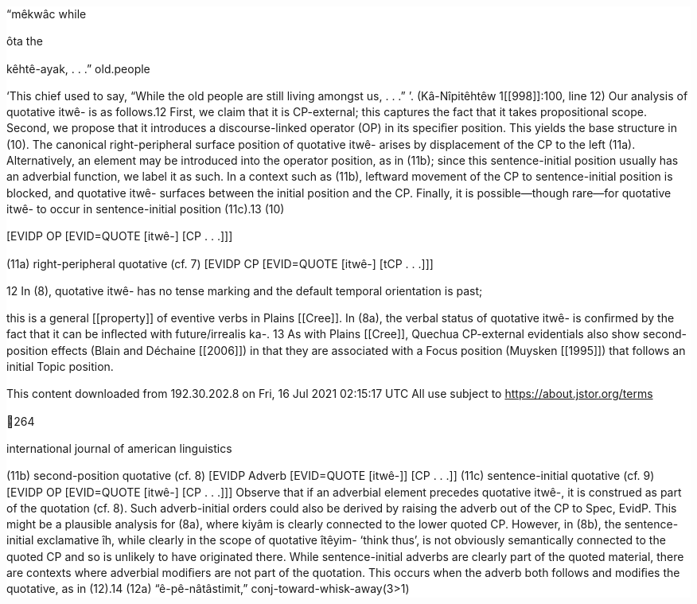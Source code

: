 “mêkwâc
while

ôta
the

kêhtê-ayak, . . .”
old.people

‘This chief used to say, “While the old people are still living amongst
us, . . .” ’.
(Kâ-Nîpitêhtêw 1[[998]]:100, line 12)
Our analysis of quotative itwê- is as follows.12 First, we claim that it is
CP-external; this captures the fact that it takes propositional scope. Second,
we propose that it introduces a discourse-linked operator (OP) in its speciﬁer
position. This yields the base structure in (10). The canonical right-peripheral surface position of quotative itwê- arises by displacement of the CP
to the left (11a). Alternatively, an element may be introduced into the operator position, as in (11b); since this sentence-initial position usually has an
adverbial function, we label it as such. In a context such as (11b), leftward movement of the CP to sentence-initial position is blocked, and quotative itwê- surfaces between the initial position and the CP. Finally, it is
possible—though rare—for quotative itwê- to occur in sentence-initial position (11c).13
(10)

[EVIDP OP [EVID=QUOTE [itwê-] [CP . . .]]]

(11a) right-peripheral quotative (cf. 7)
[EVIDP CP [EVID=QUOTE [itwê-] [tCP . . .]]]

12 In (8), quotative itwê- has no tense marking and the default temporal orientation is past;

this is a general [[property]] of eventive verbs in Plains [[Cree]]. In (8a), the verbal status of quotative
itwê- is conﬁrmed by the fact that it can be inﬂected with future/irrealis ka-.
13
As with Plains [[Cree]], Quechua CP-external evidentials also show second-position effects
(Blain and Déchaine [[2006]]) in that they are associated with a Focus position (Muysken [[1995]])
that follows an initial Topic position.

This content downloaded from
192.30.202.8 on Fri, 16 Jul 2021 02:15:17 UTC
All use subject to https://about.jstor.org/terms

264

international journal of american linguistics

(11b) second-position quotative (cf. 8)
[EVIDP Adverb [EVID=QUOTE [itwê-]] [CP . . .]]
(11c) sentence-initial quotative (cf. 9)
[EVIDP OP [EVID=QUOTE [itwê-] [CP . . .]]]
Observe that if an adverbial element precedes quotative itwê-, it is construed as part of the quotation (cf. 8). Such adverb-initial orders could also
be derived by raising the adverb out of the CP to Spec, EvidP. This might be
a plausible analysis for (8a), where kiyâm is clearly connected to the lower
quoted CP. However, in (8b), the sentence-initial exclamative îh, while
clearly in the scope of quotative îtêyim- ‘think thus’, is not obviously semantically connected to the quoted CP and so is unlikely to have originated
there.
While sentence-initial adverbs are clearly part of the quoted material,
there are contexts where adverbial modiﬁers are not part of the quotation.
This occurs when the adverb both follows and modiﬁes the quotative, as
in (12).14
(12a) “ê-pê-nâtâstimit,”
conj-toward-whisk-away(3>1)
